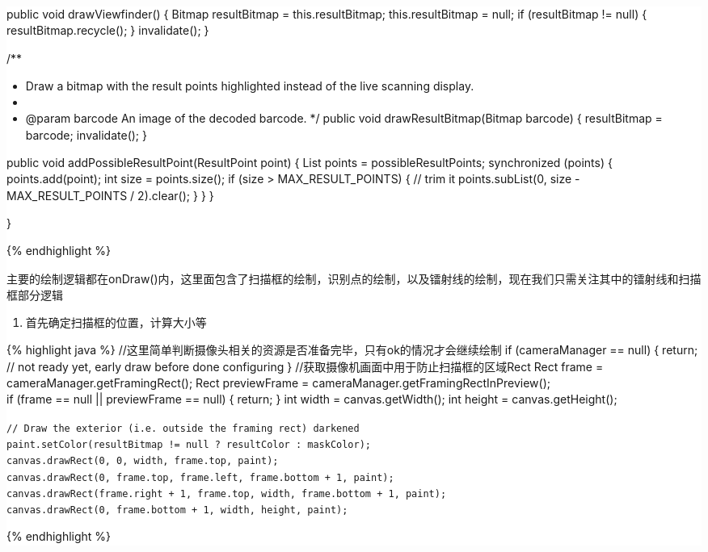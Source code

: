   public void drawViewfinder() {
    Bitmap resultBitmap = this.resultBitmap;
    this.resultBitmap = null;
    if (resultBitmap != null) {
      resultBitmap.recycle();
    }
    invalidate();
  }

  /**
   * Draw a bitmap with the result points highlighted instead of the live scanning display.
   *
   * @param barcode An image of the decoded barcode.
   */
  public void drawResultBitmap(Bitmap barcode) {
    resultBitmap = barcode;
    invalidate();
  }

  public void addPossibleResultPoint(ResultPoint point) {
    List<ResultPoint> points = possibleResultPoints;
    synchronized (points) {
      points.add(point);
      int size = points.size();
      if (size > MAX_RESULT_POINTS) {
        // trim it
        points.subList(0, size - MAX_RESULT_POINTS / 2).clear();
      }
    }
  }

}

{% endhighlight %}

主要的绘制逻辑都在onDraw()内，这里面包含了扫描框的绘制，识别点的绘制，以及镭射线的绘制，现在我们只需关注其中的镭射线和扫描框部分逻辑

1. 首先确定扫描框的位置，计算大小等

{% highlight java %}
//这里简单判断摄像头相关的资源是否准备完毕，只有ok的情况才会继续绘制
if (cameraManager == null) {
      return; // not ready yet, early draw before done configuring
    }
    //获取摄像机画面中用于防止扫描框的区域Rect
    Rect frame = cameraManager.getFramingRect();
    Rect previewFrame = cameraManager.getFramingRectInPreview();    
    if (frame == null || previewFrame == null) {
      return;
    }
    int width = canvas.getWidth();
    int height = canvas.getHeight();

    // Draw the exterior (i.e. outside the framing rect) darkened
    paint.setColor(resultBitmap != null ? resultColor : maskColor);
    canvas.drawRect(0, 0, width, frame.top, paint);
    canvas.drawRect(0, frame.top, frame.left, frame.bottom + 1, paint);
    canvas.drawRect(frame.right + 1, frame.top, width, frame.bottom + 1, paint);
    canvas.drawRect(0, frame.bottom + 1, width, height, paint);

{% endhighlight %}
